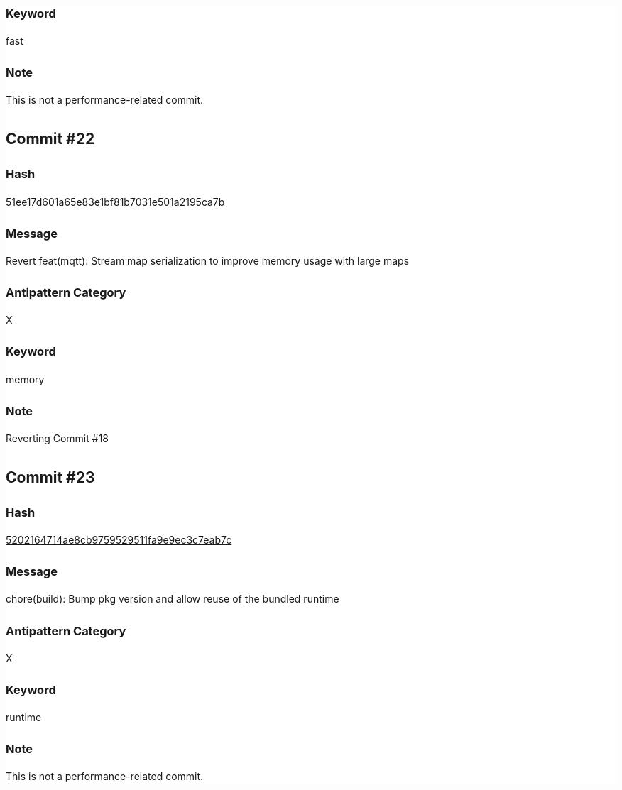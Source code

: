 ### Keyword
fast

### Note
This is not a performance-related commit.


## Commit #22

### Hash
[51ee17d601a65e83e1bf81b7031e501a2195ca7b](https://github.com/Hypfer/Valetudo/commit/51ee17d601a65e83e1bf81b7031e501a2195ca7b)

### Message
Revert feat(mqtt): Stream map serialization to improve memory usage with large maps
### Antipattern Category
X
### Keyword
memory

### Note
Reverting Commit #18
## Commit #23

### Hash
[5202164714ae8cb9759529511fa9e9ec3c7eab7c](https://github.com/Hypfer/Valetudo/commit/5202164714ae8cb9759529511fa9e9ec3c7eab7c)

### Message
chore(build): Bump pkg version and allow reuse of the bundled runtime

### Antipattern Category
X

### Keyword
runtime

### Note
This is not a performance-related commit.
